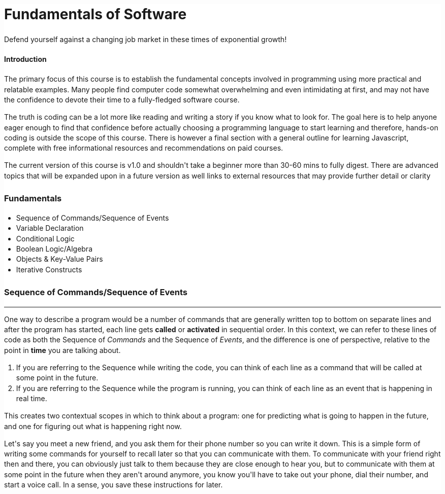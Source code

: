 # Fundamentals of Software
Defend yourself against a changing job market in these times of exponential growth!


#### Introduction
The primary focus of this course is to establish the fundamental concepts involved in programming using more practical and relatable examples. Many people find computer code somewhat overwhelming and even intimidating at first, and may not have the confidence to devote their time to a fully-fledged software course.

The truth is coding can be a lot more like reading and writing a story if you know what to look for. The goal here is to help anyone eager enough to find that confidence before actually choosing a programming language to start learning and therefore, hands-on coding is outside the scope of this course. There is however a final section with a general outline for learning Javascript, complete with free informational resources and recommendations on paid courses.

The current version of this course is v1.0 and shouldn't take a beginner more than 30-60 mins to fully digest. There are advanced topics that will be expanded upon in a future version as well links to external resources that may provide further detail or clarity

### Fundamentals

- Sequence of Commands/Sequence of Events
- Variable Declaration
- Conditional Logic
- Boolean Logic/Algebra
- Objects & Key-Value Pairs
- Iterative Constructs

### Sequence of Commands/Sequence of Events
---
One way to describe a program would be a number of commands that are generally written top to bottom on separate lines and after the program has started, each line gets __called__ or __activated__ in sequential order. In this context, we can refer to these lines of code as both the Sequence of *Commands* and the Sequence of *Events*, and the difference is one of perspective, relative to the point in **time** you are talking about.

1. If you are referring to the Sequence while writing the code, you can think of each line as a command that will be called at some point in the future.
2. If you are referring to the Sequence while the program is running, you can think of each line as an event that is happening in real time.

This creates two contextual scopes in which to think about a program: one for predicting what is going to happen in the future, and one for figuring out what is happening right now.

Let's say you meet a new friend, and you ask them for their phone number so you can write it down. This is a simple form of writing some commands for yourself to recall later so that you can communicate with them. To communicate with your friend right then and there, you can obviously just talk to them because they are close enough to hear you, but to communicate with them at some point in the future when they aren't around anymore, you know you'll have to take out your phone, dial their number, and start a voice call. In a sense, you save these instructions for later.
